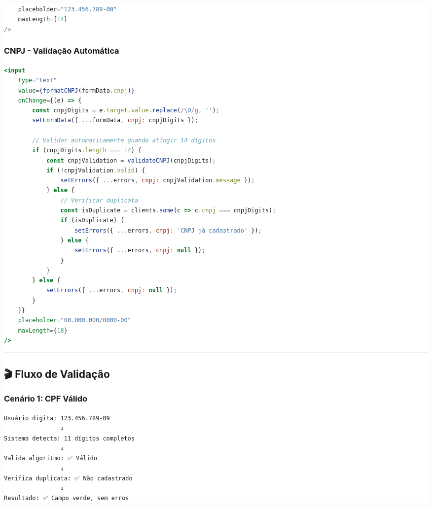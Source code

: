 ```jsx
    placeholder="123.456.789-00"
    maxLength={14}
/>
```

### CNPJ - Validação Automática

```jsx
<input
    type="text"
    value={formatCNPJ(formData.cnpj)}
    onChange={(e) => {
        const cnpjDigits = e.target.value.replace(/\D/g, '');
        setFormData({ ...formData, cnpj: cnpjDigits });
        
        // Validar automaticamente quando atingir 14 dígitos
        if (cnpjDigits.length === 14) {
            const cnpjValidation = validateCNPJ(cnpjDigits);
            if (!cnpjValidation.valid) {
                setErrors({ ...errors, cnpj: cnpjValidation.message });
            } else {
                // Verificar duplicata
                const isDuplicate = clients.some(c => c.cnpj === cnpjDigits);
                if (isDuplicate) {
                    setErrors({ ...errors, cnpj: 'CNPJ já cadastrado' });
                } else {
                    setErrors({ ...errors, cnpj: null });
                }
            }
        } else {
            setErrors({ ...errors, cnpj: null });
        }
    }}
    placeholder="00.000.000/0000-00"
    maxLength={18}
/>
```

---

## 🎬 Fluxo de Validação

### Cenário 1: CPF Válido
```
Usuário digita: 123.456.789-09
                ↓
Sistema detecta: 11 dígitos completos
                ↓
Valida algoritmo: ✅ Válido
                ↓
Verifica duplicata: ✅ Não cadastrado
                ↓
Resultado: ✅ Campo verde, sem erros
```
